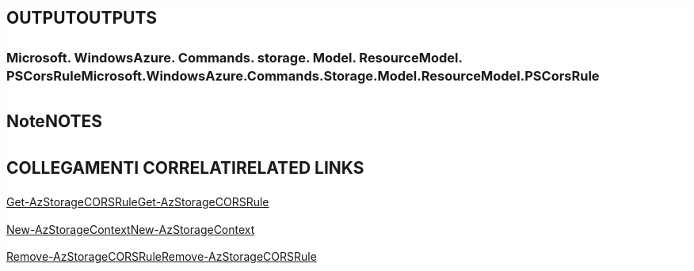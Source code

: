 ## <span data-ttu-id="eb5df-157">OUTPUT</span><span class="sxs-lookup"><span data-stu-id="eb5df-157">OUTPUTS</span></span>

### <span data-ttu-id="eb5df-158">Microsoft. WindowsAzure. Commands. storage. Model. ResourceModel. PSCorsRule</span><span class="sxs-lookup"><span data-stu-id="eb5df-158">Microsoft.WindowsAzure.Commands.Storage.Model.ResourceModel.PSCorsRule</span></span>

## <span data-ttu-id="eb5df-159">Note</span><span class="sxs-lookup"><span data-stu-id="eb5df-159">NOTES</span></span>

## <span data-ttu-id="eb5df-160">COLLEGAMENTI CORRELATI</span><span class="sxs-lookup"><span data-stu-id="eb5df-160">RELATED LINKS</span></span>

[<span data-ttu-id="eb5df-161">Get-AzStorageCORSRule</span><span class="sxs-lookup"><span data-stu-id="eb5df-161">Get-AzStorageCORSRule</span></span>](./Get-AzStorageCORSRule.md)

[<span data-ttu-id="eb5df-162">New-AzStorageContext</span><span class="sxs-lookup"><span data-stu-id="eb5df-162">New-AzStorageContext</span></span>](./New-AzStorageContext.md)

[<span data-ttu-id="eb5df-163">Remove-AzStorageCORSRule</span><span class="sxs-lookup"><span data-stu-id="eb5df-163">Remove-AzStorageCORSRule</span></span>](./Remove-AzStorageCORSRule.md)


